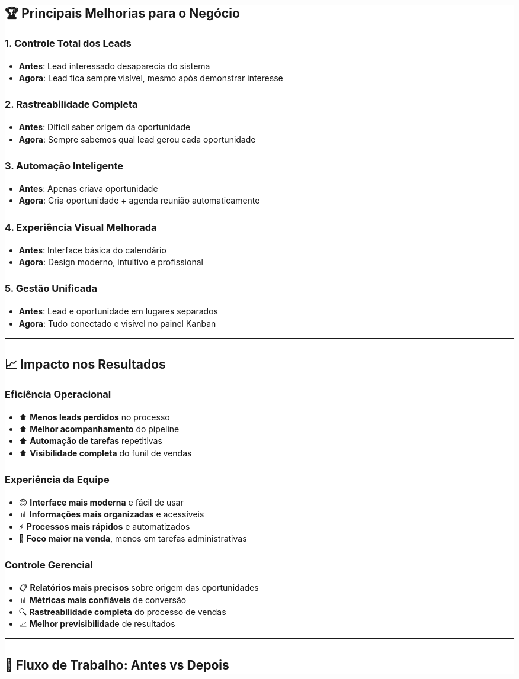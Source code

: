 
## 🏆 **Principais Melhorias para o Negócio**

### **1. Controle Total dos Leads**
- **Antes**: Lead interessado desaparecia do sistema
- **Agora**: Lead fica sempre visível, mesmo após demonstrar interesse

### **2. Rastreabilidade Completa**
- **Antes**: Difícil saber origem da oportunidade
- **Agora**: Sempre sabemos qual lead gerou cada oportunidade

### **3. Automação Inteligente**
- **Antes**: Apenas criava oportunidade
- **Agora**: Cria oportunidade + agenda reunião automaticamente

### **4. Experiência Visual Melhorada**
- **Antes**: Interface básica do calendário
- **Agora**: Design moderno, intuitivo e profissional

### **5. Gestão Unificada**
- **Antes**: Lead e oportunidade em lugares separados
- **Agora**: Tudo conectado e visível no painel Kanban

---

## 📈 **Impacto nos Resultados**

### **Eficiência Operacional**
- ⬆️ **Menos leads perdidos** no processo
- ⬆️ **Melhor acompanhamento** do pipeline
- ⬆️ **Automação de tarefas** repetitivas
- ⬆️ **Visibilidade completa** do funil de vendas

### **Experiência da Equipe**
- 😊 **Interface mais moderna** e fácil de usar
- 📊 **Informações mais organizadas** e acessíveis
- ⚡ **Processos mais rápidos** e automatizados
- 🎯 **Foco maior na venda**, menos em tarefas administrativas

### **Controle Gerencial**
- 📋 **Relatórios mais precisos** sobre origem das oportunidades
- 📊 **Métricas mais confiáveis** de conversão
- 🔍 **Rastreabilidade completa** do processo de vendas
- 📈 **Melhor previsibilidade** de resultados

---

## 🔄 **Fluxo de Trabalho: Antes vs Depois**
